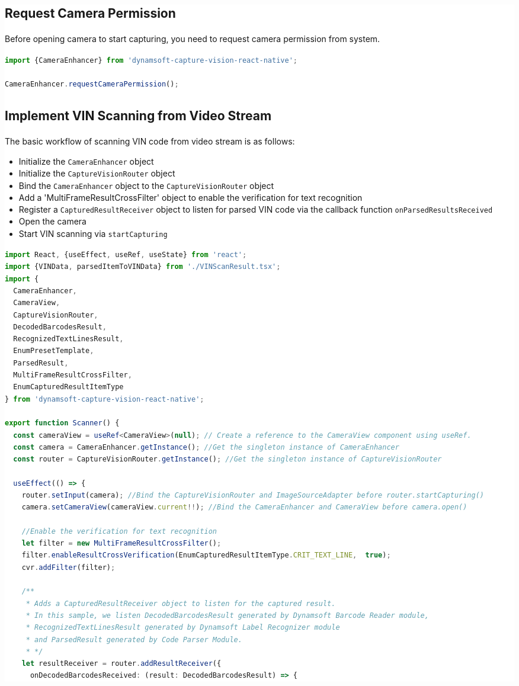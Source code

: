 ## Request Camera Permission

Before opening camera to start capturing, you need to request camera permission from system.

```typescript jsx
import {CameraEnhancer} from 'dynamsoft-capture-vision-react-native';

CameraEnhancer.requestCameraPermission();
```

## Implement VIN Scanning from Video Stream

The basic workflow of scanning VIN code from video stream is as follows:

- Initialize the `CameraEnhancer` object
- Initialize the `CaptureVisionRouter` object
- Bind the `CameraEnhancer` object to the `CaptureVisionRouter` object
- Add a 'MultiFrameResultCrossFilter' object to enable the verification for text recognition
- Register a `CapturedResultReceiver` object to listen for parsed VIN code via the callback function `onParsedResultsReceived`
- Open the camera
- Start VIN scanning via `startCapturing`

```typescript jsx
import React, {useEffect, useRef, useState} from 'react';
import {VINData, parsedItemToVINData} from './VINScanResult.tsx';
import {
  CameraEnhancer,
  CameraView,
  CaptureVisionRouter,
  DecodedBarcodesResult,
  RecognizedTextLinesResult,
  EnumPresetTemplate,
  ParsedResult,
  MultiFrameResultCrossFilter,
  EnumCapturedResultItemType
} from 'dynamsoft-capture-vision-react-native';

export function Scanner() {
  const cameraView = useRef<CameraView>(null); // Create a reference to the CameraView component using useRef.
  const camera = CameraEnhancer.getInstance(); //Get the singleton instance of CameraEnhancer
  const router = CaptureVisionRouter.getInstance(); //Get the singleton instance of CaptureVisionRouter

  useEffect(() => {
    router.setInput(camera); //Bind the CaptureVisionRouter and ImageSourceAdapter before router.startCapturing()
    camera.setCameraView(cameraView.current!!); //Bind the CameraEnhancer and CameraView before camera.open()

    //Enable the verification for text recognition
    let filter = new MultiFrameResultCrossFilter();
    filter.enableResultCrossVerification(EnumCapturedResultItemType.CRIT_TEXT_LINE,  true);
    cvr.addFilter(filter);
    
    /**
     * Adds a CapturedResultReceiver object to listen for the captured result.
     * In this sample, we listen DecodedBarcodesResult generated by Dynamsoft Barcode Reader module,
     * RecognizedTextLinesResult generated by Dynamsoft Label Recognizer module 
     * and ParsedResult generated by Code Parser Module.
     * */
    let resultReceiver = router.addResultReceiver({
      onDecodedBarcodesReceived: (result: DecodedBarcodesResult) => {
```